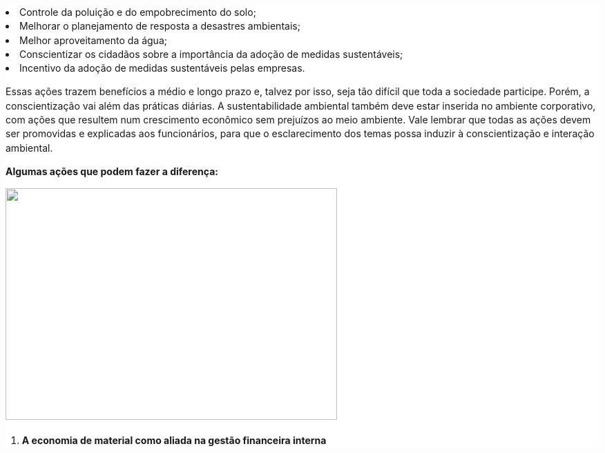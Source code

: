   <li data-leveltext="●" data-font="Open Sans" data-listid="1" aria-setsize="-1" data-aria-posinset="2" data-aria-level="1">
    <span data-contrast="auto">Controle da poluição e do empobrecimento do solo;
    </span>
  </li>
  <li data-leveltext="●" data-font="Open Sans" data-listid="1" aria-setsize="-1" data-aria-posinset="2" data-aria-level="1">
    <span data-contrast="auto">Melhorar o planejamento de resposta a desastres ambientais;
    </span>
    <span data-ccp-props="{&quot;201341983&quot;:0,&quot;335559685&quot;:720,&quot;335559740&quot;:240,&quot;335559991&quot;:360}"> 
    </span>
  </li>
  <li data-leveltext="●" data-font="Open Sans" data-listid="1" aria-setsize="-1" data-aria-posinset="2" data-aria-level="1">
    <span data-contrast="auto">Melhor aproveitamento da água;
    </span>
    <span data-ccp-props="{&quot;201341983&quot;:0,&quot;335559685&quot;:720,&quot;335559740&quot;:240,&quot;335559991&quot;:360}"> 
    </span>
  </li>
  <li data-leveltext="●" data-font="Open Sans" data-listid="1" aria-setsize="-1" data-aria-posinset="2" data-aria-level="1">
    <span data-contrast="auto">Conscientizar os cidadãos sobre a importância da adoção de medidas sustentáveis;
    </span>
    <span data-ccp-props="{&quot;201341983&quot;:0,&quot;335559685&quot;:720,&quot;335559740&quot;:240,&quot;335559991&quot;:360}"> 
    </span>
  </li>
  <li data-leveltext="●" data-font="Open Sans" data-listid="1" aria-setsize="-1" data-aria-posinset="2" data-aria-level="1">
    <span data-contrast="auto">Incentivo da adoção de medidas sustentáveis pelas empresas.
    </span>
    <span data-ccp-props="{&quot;201341983&quot;:0,&quot;335559685&quot;:720,&quot;335559739&quot;:220,&quot;335559740&quot;:240,&quot;335559991&quot;:360}"> 
    </span>
  </li>
</ul>
<p>
  <span data-contrast="auto">Essas ações trazem benefícios a médio e longo prazo e, talvez por isso, seja tão difícil que toda a sociedade participe. Porém, a conscientização vai além das práticas diárias. A sustentabilidade ambiental também deve estar inserida no ambiente corporativo, com ações que resultem num crescimento econômico sem prejuízos ao meio ambiente. Vale lembrar que todas as ações devem ser promovidas e explicadas aos funcionários, para que o esclarecimento dos temas possa induzir à conscientização e interação ambiental. 
  </span>
  <span data-ccp-props="{&quot;201341983&quot;:0,&quot;335551550&quot;:6,&quot;335551620&quot;:6,&quot;335559739&quot;:300,&quot;335559740&quot;:276}"> 
  </span>
</p>
<p aria-level="2">
  <strong>Algumas ações que podem fazer a diferença: 
  </strong>
</p>
<p aria-level="2">
  <img class="aligncenter" src="https://media.giphy.com/media/iJmqTk5Dub8LBU80t4/giphy.gif" alt="" width="480" height="336" />
</p>
<ol>
  <li>
    <b>
      <span data-contrast="auto"> A economia de material como aliada na gestão financeira interna
      </span>